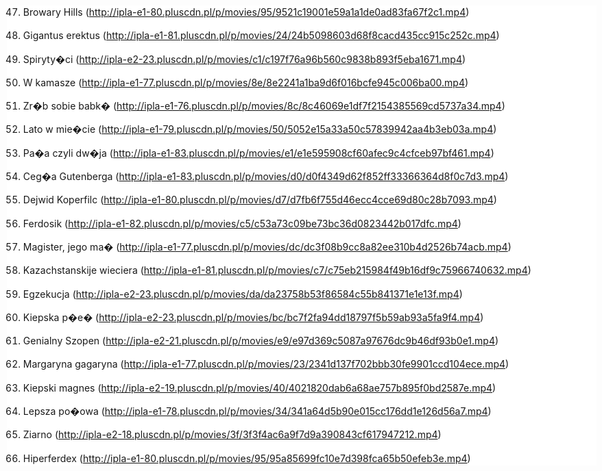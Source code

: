 47. Browary Hills
	(http://ipla-e1-80.pluscdn.pl/p/movies/95/9521c19001e59a1a1de0ad83fa67f2c1.mp4)
 
48. Gigantus erektus
	(http://ipla-e1-81.pluscdn.pl/p/movies/24/24b5098603d68f8cacd435cc915c252c.mp4)
 
49. Spiryty�ci
	(http://ipla-e2-23.pluscdn.pl/p/movies/c1/c197f76a96b560c9838b893f5eba1671.mp4)
 
50. W kamasze
	(http://ipla-e1-77.pluscdn.pl/p/movies/8e/8e2241a1ba9d6f016bcfe945c006ba00.mp4)
 
51. Zr�b sobie babk�
	(http://ipla-e1-76.pluscdn.pl/p/movies/8c/8c46069e1df7f2154385569cd5737a34.mp4)
 
52. Lato w mie�cie
	(http://ipla-e1-79.pluscdn.pl/p/movies/50/5052e15a33a50c57839942aa4b3eb03a.mp4)
 
53. Pa�a czyli dw�ja
	(http://ipla-e1-83.pluscdn.pl/p/movies/e1/e1e595908cf60afec9c4cfceb97bf461.mp4)
 
54. Ceg�a Gutenberga
	(http://ipla-e1-83.pluscdn.pl/p/movies/d0/d0f4349d62f852ff33366364d8f0c7d3.mp4)
 
55. Dejwid Koperfilc
	(http://ipla-e1-80.pluscdn.pl/p/movies/d7/d7fb6f755d46ecc4cce69d80c28b7093.mp4)
 
56. Ferdosik
	(http://ipla-e1-82.pluscdn.pl/p/movies/c5/c53a73c09be73bc36d0823442b017dfc.mp4)
 
57. Magister, jego ma�
	(http://ipla-e1-77.pluscdn.pl/p/movies/dc/dc3f08b9cc8a82ee310b4d2526b74acb.mp4)
 
58. Kazachstanskije wieciera
	(http://ipla-e1-81.pluscdn.pl/p/movies/c7/c75eb215984f49b16df9c75966740632.mp4)
 
59. Egzekucja
	(http://ipla-e2-23.pluscdn.pl/p/movies/da/da23758b53f86584c55b841371e1e13f.mp4)
 
60. Kiepska p�e�
	(http://ipla-e2-23.pluscdn.pl/p/movies/bc/bc7f2fa94dd18797f5b59ab93a5fa9f4.mp4)
 
61. Genialny Szopen
	(http://ipla-e2-21.pluscdn.pl/p/movies/e9/e97d369c5087a97676dc9b46df93b0e1.mp4)
 
62. Margaryna gagaryna
	(http://ipla-e1-77.pluscdn.pl/p/movies/23/2341d137f702bbb30fe9901ccd104ece.mp4)
 
63. Kiepski magnes
	(http://ipla-e2-19.pluscdn.pl/p/movies/40/4021820dab6a68ae757b895f0bd2587e.mp4)
 
64. Lepsza po�owa
	(http://ipla-e1-78.pluscdn.pl/p/movies/34/341a64d5b90e015cc176dd1e126d56a7.mp4)
 
65. Ziarno
	(http://ipla-e2-18.pluscdn.pl/p/movies/3f/3f3f4ac6a9f7d9a390843cf617947212.mp4)
 
66. Hiperferdex
	(http://ipla-e1-80.pluscdn.pl/p/movies/95/95a85699fc10e7d398fca65b50efeb3e.mp4)
 